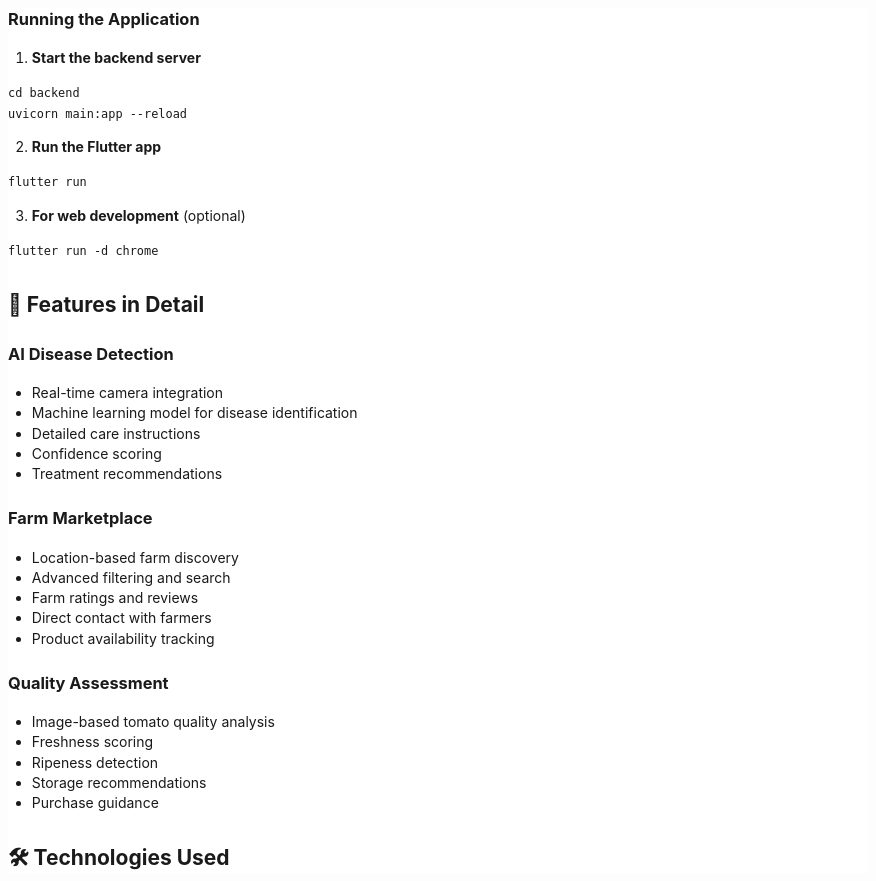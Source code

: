 


### Running the Application

1. **Start the backend server**

```shellscript
cd backend
uvicorn main:app --reload
```


2. **Run the Flutter app**

```shellscript
flutter run
```


3. **For web development** (optional)

```shellscript
flutter run -d chrome
```




## 📱 Features in Detail

### AI Disease Detection

- Real-time camera integration
- Machine learning model for disease identification
- Detailed care instructions
- Confidence scoring
- Treatment recommendations


### Farm Marketplace

- Location-based farm discovery
- Advanced filtering and search
- Farm ratings and reviews
- Direct contact with farmers
- Product availability tracking


### Quality Assessment

- Image-based tomato quality analysis
- Freshness scoring
- Ripeness detection
- Storage recommendations
- Purchase guidance


## 🛠️ Technologies Used
